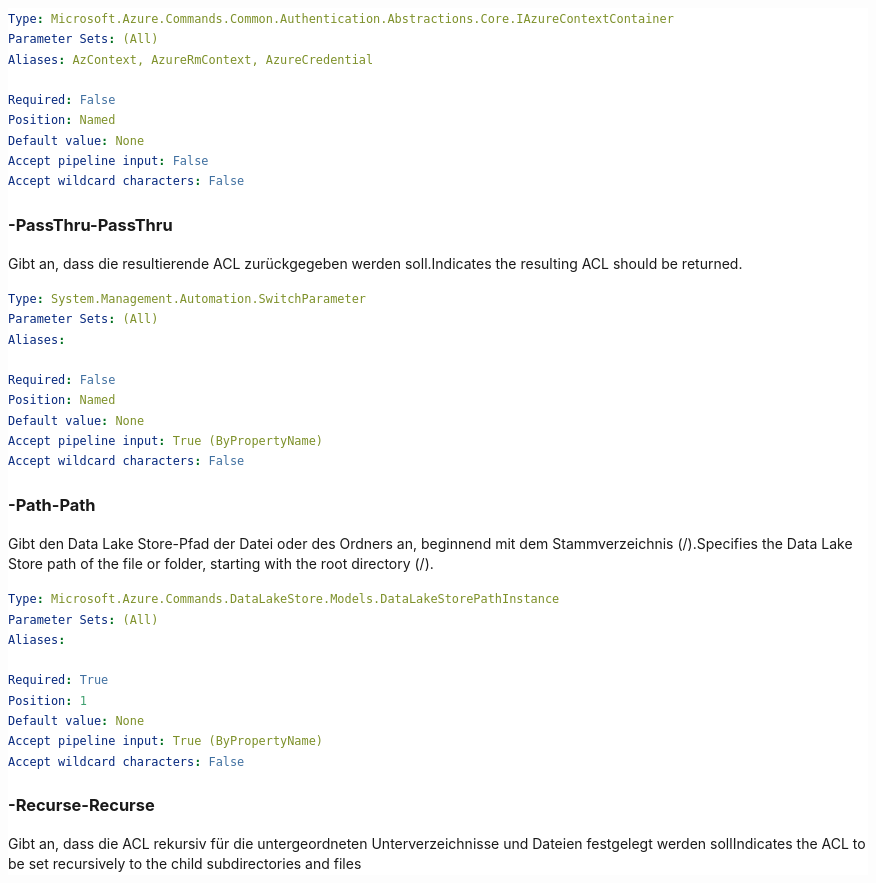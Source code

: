 ```yaml
Type: Microsoft.Azure.Commands.Common.Authentication.Abstractions.Core.IAzureContextContainer
Parameter Sets: (All)
Aliases: AzContext, AzureRmContext, AzureCredential

Required: False
Position: Named
Default value: None
Accept pipeline input: False
Accept wildcard characters: False
```

### <span data-ttu-id="5e7eb-124">-PassThru</span><span class="sxs-lookup"><span data-stu-id="5e7eb-124">-PassThru</span></span>
<span data-ttu-id="5e7eb-125">Gibt an, dass die resultierende ACL zurückgegeben werden soll.</span><span class="sxs-lookup"><span data-stu-id="5e7eb-125">Indicates the resulting ACL should be returned.</span></span>

```yaml
Type: System.Management.Automation.SwitchParameter
Parameter Sets: (All)
Aliases:

Required: False
Position: Named
Default value: None
Accept pipeline input: True (ByPropertyName)
Accept wildcard characters: False
```

### <span data-ttu-id="5e7eb-126">-Path</span><span class="sxs-lookup"><span data-stu-id="5e7eb-126">-Path</span></span>
<span data-ttu-id="5e7eb-127">Gibt den Data Lake Store-Pfad der Datei oder des Ordners an, beginnend mit dem Stammverzeichnis (/).</span><span class="sxs-lookup"><span data-stu-id="5e7eb-127">Specifies the Data Lake Store path of the file or folder, starting with the root directory (/).</span></span>

```yaml
Type: Microsoft.Azure.Commands.DataLakeStore.Models.DataLakeStorePathInstance
Parameter Sets: (All)
Aliases:

Required: True
Position: 1
Default value: None
Accept pipeline input: True (ByPropertyName)
Accept wildcard characters: False
```

### <span data-ttu-id="5e7eb-128">-Recurse</span><span class="sxs-lookup"><span data-stu-id="5e7eb-128">-Recurse</span></span>
<span data-ttu-id="5e7eb-129">Gibt an, dass die ACL rekursiv für die untergeordneten Unterverzeichnisse und Dateien festgelegt werden soll</span><span class="sxs-lookup"><span data-stu-id="5e7eb-129">Indicates the ACL to be set recursively to the child subdirectories and files</span></span>
